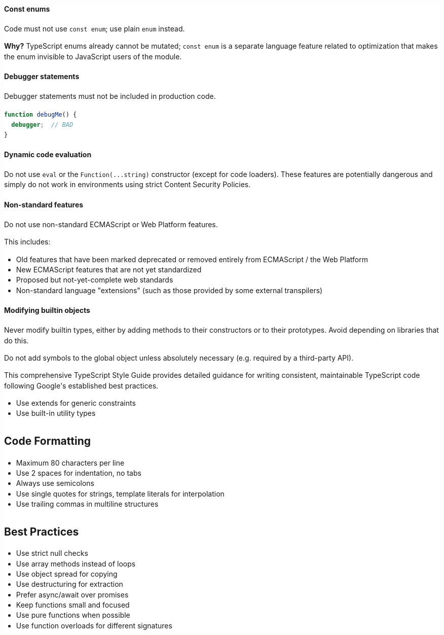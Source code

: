#### Const enums
Code must not use `const enum`; use plain `enum` instead.

**Why?** TypeScript enums already cannot be mutated; `const enum` is a separate language feature related to optimization that makes the enum invisible to JavaScript users of the module.

#### Debugger statements
Debugger statements must not be included in production code.

```typescript
function debugMe() {
  debugger;  // BAD
}
```

#### Dynamic code evaluation
Do not use `eval` or the `Function(...string)` constructor (except for code loaders). These features are potentially dangerous and simply do not work in environments using strict Content Security Policies.

#### Non-standard features
Do not use non-standard ECMAScript or Web Platform features.

This includes:
- Old features that have been marked deprecated or removed entirely from ECMAScript / the Web Platform
- New ECMAScript features that are not yet standardized
- Proposed but not-yet-complete web standards
- Non-standard language "extensions" (such as those provided by some external transpilers)

#### Modifying builtin objects
Never modify builtin types, either by adding methods to their constructors or to their prototypes. Avoid depending on libraries that do this.

Do not add symbols to the global object unless absolutely necessary (e.g. required by a third-party API).

This comprehensive TypeScript Style Guide provides detailed guidance for writing consistent, maintainable TypeScript code following Google's established best practices.
- Use extends for generic constraints
- Use built-in utility types

## Code Formatting

- Maximum 80 characters per line
- Use 2 spaces for indentation, no tabs
- Always use semicolons
- Use single quotes for strings, template literals for interpolation
- Use trailing commas in multiline structures

## Best Practices

- Use strict null checks
- Use array methods instead of loops
- Use object spread for copying
- Use destructuring for extraction
- Prefer async/await over promises
- Keep functions small and focused
- Use pure functions when possible
- Use function overloads for different signatures
